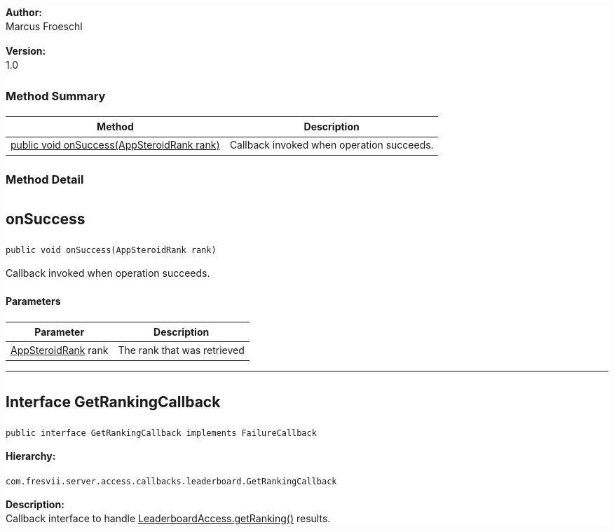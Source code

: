 **Author:**  
Marcus Froeschl

**Version:**  
1.0




### Method Summary

|Method|Description|
|---|---|
|[public void onSuccess(AppSteroidRank rank)](#com_fresvii_server_access_callbacks_leaderboard_GetRankForUserCallback_void_onSuccess_AppSteroidRank)|Callback invoked when operation succeeds.|



### Method Detail
 


## <a name="com_fresvii_server_access_callbacks_leaderboard_GetRankForUserCallback_void_onSuccess_AppSteroidRank"> onSuccess </a>

```
public void onSuccess(AppSteroidRank rank)
```

Callback invoked when operation succeeds.

#### Parameters

|Parameter|Description|
|---|---|
|[AppSteroidRank](#com.fresvii.components.AppSteroidRank) rank|The rank that was retrieved|




---  

## <a name="com.fresvii.server.access.callbacks.leaderboard.GetRankingCallback"> Interface GetRankingCallback </a>

```
public interface GetRankingCallback implements FailureCallback
```

**Hierarchy:**  

```
com.fresvii.server.access.callbacks.leaderboard.GetRankingCallback
```

**Description:**  
Callback interface to handle [LeaderboardAccess.getRanking()](#com_fresvii_server_access_LeaderboardAccess_void_getRanking_String_Date_Boolean_GetRankingCallback) results.
